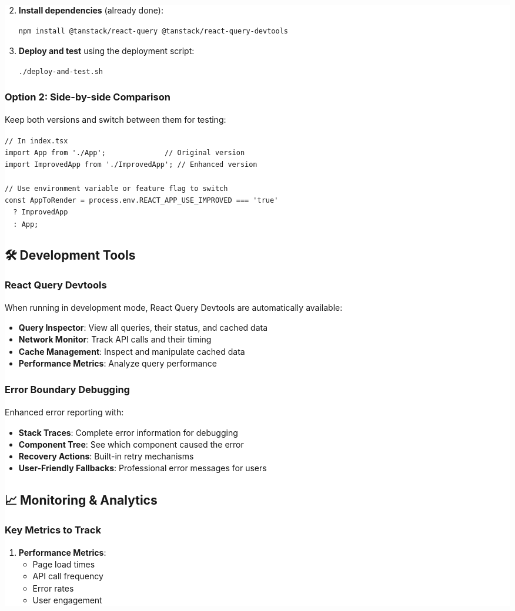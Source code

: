 2. **Install dependencies** (already done):
   ```bash
   npm install @tanstack/react-query @tanstack/react-query-devtools
   ```

3. **Deploy and test** using the deployment script:
   ```bash
   ./deploy-and-test.sh
   ```

### Option 2: Side-by-side Comparison

Keep both versions and switch between them for testing:

```tsx
// In index.tsx
import App from './App';              // Original version
import ImprovedApp from './ImprovedApp'; // Enhanced version

// Use environment variable or feature flag to switch
const AppToRender = process.env.REACT_APP_USE_IMPROVED === 'true' 
  ? ImprovedApp 
  : App;
```

## 🛠️ Development Tools

### React Query Devtools

When running in development mode, React Query Devtools are automatically available:
- **Query Inspector**: View all queries, their status, and cached data
- **Network Monitor**: Track API calls and their timing
- **Cache Management**: Inspect and manipulate cached data
- **Performance Metrics**: Analyze query performance

### Error Boundary Debugging

Enhanced error reporting with:
- **Stack Traces**: Complete error information for debugging
- **Component Tree**: See which component caused the error
- **Recovery Actions**: Built-in retry mechanisms
- **User-Friendly Fallbacks**: Professional error messages for users

## 📈 Monitoring & Analytics

### Key Metrics to Track

1. **Performance Metrics**:
   - Page load times
   - API call frequency
   - Error rates
   - User engagement
